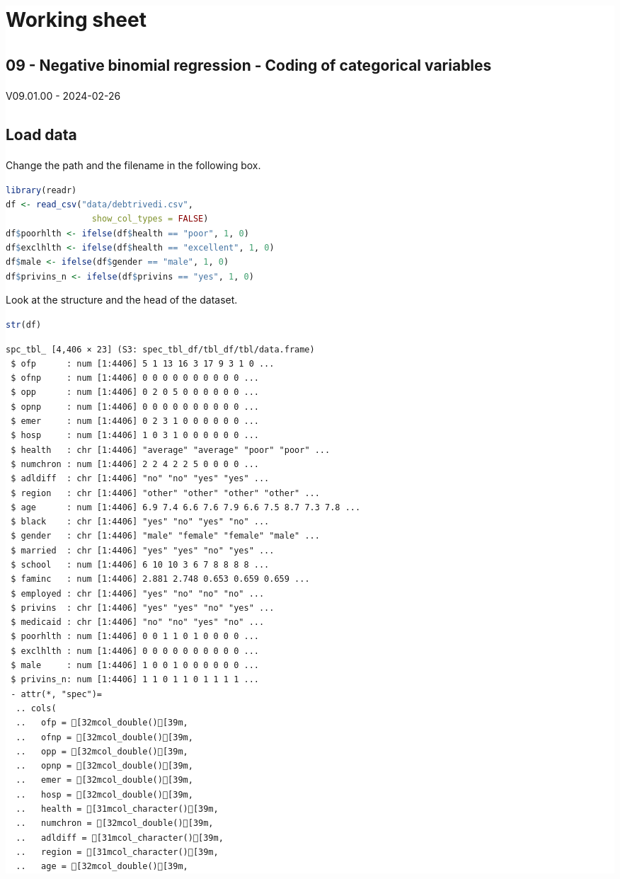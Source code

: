 # Working sheet
## 09 - Negative binomial regression - Coding of categorical variables
V09.01.00 - 2024-02-26

## Load data
Change the path and the filename in the following box.


```R
library(readr)
df <- read_csv("data/debtrivedi.csv",
                 show_col_types = FALSE)
df$poorhlth <- ifelse(df$health == "poor", 1, 0)
df$exclhlth <- ifelse(df$health == "excellent", 1, 0)
df$male <- ifelse(df$gender == "male", 1, 0)
df$privins_n <- ifelse(df$privins == "yes", 1, 0)

```

Look at the structure and the head of the dataset.


```R
str(df)
```

    spc_tbl_ [4,406 × 23] (S3: spec_tbl_df/tbl_df/tbl/data.frame)
     $ ofp      : num [1:4406] 5 1 13 16 3 17 9 3 1 0 ...
     $ ofnp     : num [1:4406] 0 0 0 0 0 0 0 0 0 0 ...
     $ opp      : num [1:4406] 0 2 0 5 0 0 0 0 0 0 ...
     $ opnp     : num [1:4406] 0 0 0 0 0 0 0 0 0 0 ...
     $ emer     : num [1:4406] 0 2 3 1 0 0 0 0 0 0 ...
     $ hosp     : num [1:4406] 1 0 3 1 0 0 0 0 0 0 ...
     $ health   : chr [1:4406] "average" "average" "poor" "poor" ...
     $ numchron : num [1:4406] 2 2 4 2 2 5 0 0 0 0 ...
     $ adldiff  : chr [1:4406] "no" "no" "yes" "yes" ...
     $ region   : chr [1:4406] "other" "other" "other" "other" ...
     $ age      : num [1:4406] 6.9 7.4 6.6 7.6 7.9 6.6 7.5 8.7 7.3 7.8 ...
     $ black    : chr [1:4406] "yes" "no" "yes" "no" ...
     $ gender   : chr [1:4406] "male" "female" "female" "male" ...
     $ married  : chr [1:4406] "yes" "yes" "no" "yes" ...
     $ school   : num [1:4406] 6 10 10 3 6 7 8 8 8 8 ...
     $ faminc   : num [1:4406] 2.881 2.748 0.653 0.659 0.659 ...
     $ employed : chr [1:4406] "yes" "no" "no" "no" ...
     $ privins  : chr [1:4406] "yes" "yes" "no" "yes" ...
     $ medicaid : chr [1:4406] "no" "no" "yes" "no" ...
     $ poorhlth : num [1:4406] 0 0 1 1 0 1 0 0 0 0 ...
     $ exclhlth : num [1:4406] 0 0 0 0 0 0 0 0 0 0 ...
     $ male     : num [1:4406] 1 0 0 1 0 0 0 0 0 0 ...
     $ privins_n: num [1:4406] 1 1 0 1 1 0 1 1 1 1 ...
     - attr(*, "spec")=
      .. cols(
      ..   ofp = [32mcol_double()[39m,
      ..   ofnp = [32mcol_double()[39m,
      ..   opp = [32mcol_double()[39m,
      ..   opnp = [32mcol_double()[39m,
      ..   emer = [32mcol_double()[39m,
      ..   hosp = [32mcol_double()[39m,
      ..   health = [31mcol_character()[39m,
      ..   numchron = [32mcol_double()[39m,
      ..   adldiff = [31mcol_character()[39m,
      ..   region = [31mcol_character()[39m,
      ..   age = [32mcol_double()[39m,